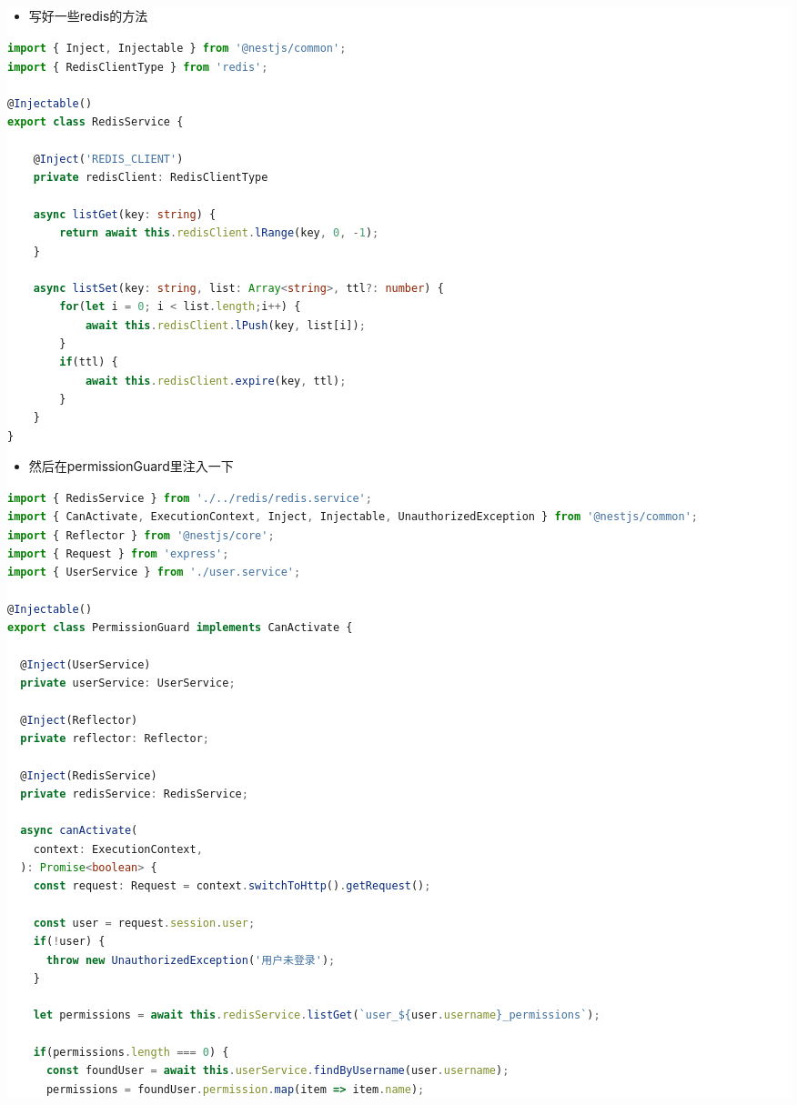 - 写好一些redis的方法

```ts
import { Inject, Injectable } from '@nestjs/common';
import { RedisClientType } from 'redis';

@Injectable()
export class RedisService {

    @Inject('REDIS_CLIENT') 
    private redisClient: RedisClientType

    async listGet(key: string) {
        return await this.redisClient.lRange(key, 0, -1);
    }

    async listSet(key: string, list: Array<string>, ttl?: number) {
        for(let i = 0; i < list.length;i++) {
            await this.redisClient.lPush(key, list[i]);
        }
        if(ttl) {
            await this.redisClient.expire(key, ttl);
        }
    }
}

```

- 然后在permissionGuard里注入一下

```ts
import { RedisService } from './../redis/redis.service';
import { CanActivate, ExecutionContext, Inject, Injectable, UnauthorizedException } from '@nestjs/common';
import { Reflector } from '@nestjs/core';
import { Request } from 'express';
import { UserService } from './user.service';

@Injectable()
export class PermissionGuard implements CanActivate {

  @Inject(UserService) 
  private userService: UserService;

  @Inject(Reflector)
  private reflector: Reflector;

  @Inject(RedisService)
  private redisService: RedisService;

  async canActivate(
    context: ExecutionContext,
  ): Promise<boolean> {
    const request: Request = context.switchToHttp().getRequest();

    const user = request.session.user;
    if(!user) {
      throw new UnauthorizedException('用户未登录');
    }

    let permissions = await this.redisService.listGet(`user_${user.username}_permissions`); 

    if(permissions.length === 0) {
      const foundUser = await this.userService.findByUsername(user.username);
      permissions = foundUser.permission.map(item => item.name);
```